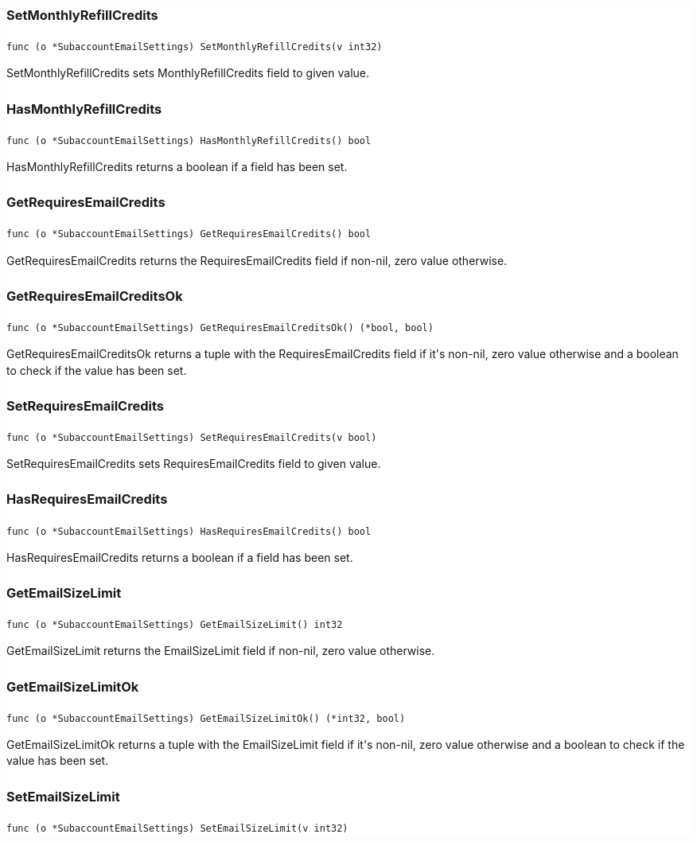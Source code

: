### SetMonthlyRefillCredits

`func (o *SubaccountEmailSettings) SetMonthlyRefillCredits(v int32)`

SetMonthlyRefillCredits sets MonthlyRefillCredits field to given value.

### HasMonthlyRefillCredits

`func (o *SubaccountEmailSettings) HasMonthlyRefillCredits() bool`

HasMonthlyRefillCredits returns a boolean if a field has been set.

### GetRequiresEmailCredits

`func (o *SubaccountEmailSettings) GetRequiresEmailCredits() bool`

GetRequiresEmailCredits returns the RequiresEmailCredits field if non-nil, zero value otherwise.

### GetRequiresEmailCreditsOk

`func (o *SubaccountEmailSettings) GetRequiresEmailCreditsOk() (*bool, bool)`

GetRequiresEmailCreditsOk returns a tuple with the RequiresEmailCredits field if it's non-nil, zero value otherwise
and a boolean to check if the value has been set.

### SetRequiresEmailCredits

`func (o *SubaccountEmailSettings) SetRequiresEmailCredits(v bool)`

SetRequiresEmailCredits sets RequiresEmailCredits field to given value.

### HasRequiresEmailCredits

`func (o *SubaccountEmailSettings) HasRequiresEmailCredits() bool`

HasRequiresEmailCredits returns a boolean if a field has been set.

### GetEmailSizeLimit

`func (o *SubaccountEmailSettings) GetEmailSizeLimit() int32`

GetEmailSizeLimit returns the EmailSizeLimit field if non-nil, zero value otherwise.

### GetEmailSizeLimitOk

`func (o *SubaccountEmailSettings) GetEmailSizeLimitOk() (*int32, bool)`

GetEmailSizeLimitOk returns a tuple with the EmailSizeLimit field if it's non-nil, zero value otherwise
and a boolean to check if the value has been set.

### SetEmailSizeLimit

`func (o *SubaccountEmailSettings) SetEmailSizeLimit(v int32)`
